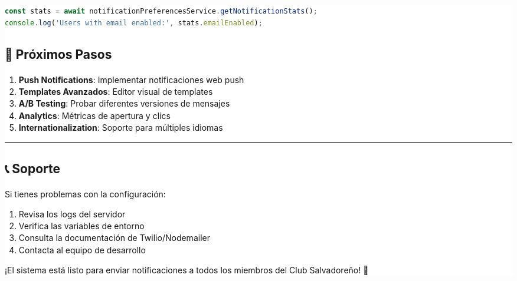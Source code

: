 ```typescript
const stats = await notificationPreferencesService.getNotificationStats();
console.log('Users with email enabled:', stats.emailEnabled);
```

## 🚀 Próximos Pasos

1. **Push Notifications**: Implementar notificaciones web push
2. **Templates Avanzados**: Editor visual de templates
3. **A/B Testing**: Probar diferentes versiones de mensajes
4. **Analytics**: Métricas de apertura y clics
5. **Internationalization**: Soporte para múltiples idiomas

---

## 📞 Soporte

Si tienes problemas con la configuración:

1. Revisa los logs del servidor
2. Verifica las variables de entorno
3. Consulta la documentación de Twilio/Nodemailer
4. Contacta al equipo de desarrollo

¡El sistema está listo para enviar notificaciones a todos los miembros del Club Salvadoreño! 🎉
